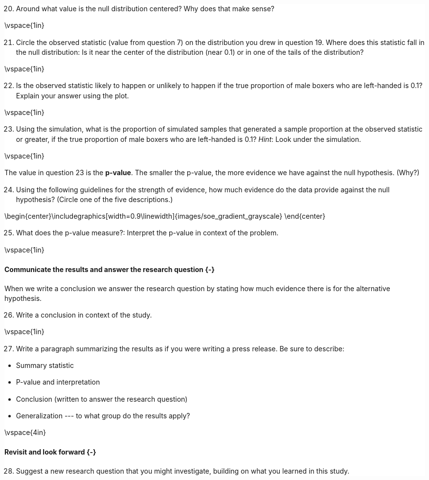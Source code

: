 20. Around what value is the null distribution centered?  Why does that make sense?

\vspace{1in}

21. Circle the observed statistic (value from question 7) on the distribution you drew in question 19.  Where does this statistic fall in the null distribution: Is it near the center of the distribution (near 0.1) or in one of the tails of the distribution?  

\vspace{1in}

22. Is the observed statistic likely to happen or unlikely to happen if the true proportion of male boxers who are left-handed is 0.1?  Explain your answer using the plot.

\vspace{1in}

23.  Using the simulation, what is the proportion of simulated samples that generated a sample proportion at the observed statistic or greater, if the true proportion of male boxers who are left-handed is 0.1? *Hint*: Look under the simulation.

\vspace{1in}

The value in question 23 is the **p-value**.  The smaller the p-value, the more evidence we have against the null hypothesis. (Why?)

24. Using the following guidelines for the strength of evidence, how much evidence do the data provide against the null hypothesis? (Circle one of the five descriptions.)


\begin{center}\includegraphics[width=0.9\linewidth]{images/soe_gradient_grayscale} \end{center}



25.  What does the p-value measure?: Interpret the p-value in context of the problem.

\vspace{1in}

#### Communicate the results and answer the research question {-}

When we write a conclusion we answer the research question by stating how much evidence there is for the alternative hypothesis.

26. Write a conclusion in context of the study.

\vspace{1in}

27.  Write a paragraph summarizing the results as if you were writing a press release.  Be sure to describe:

* Summary statistic

* P-value and interpretation

* Conclusion (written to answer the research question)

* Generalization --- to what group do the results apply?

\vspace{4in}

#### Revisit and look forward {-}

28. Suggest a new research question that you might investigate, building on what you learned in this study.
